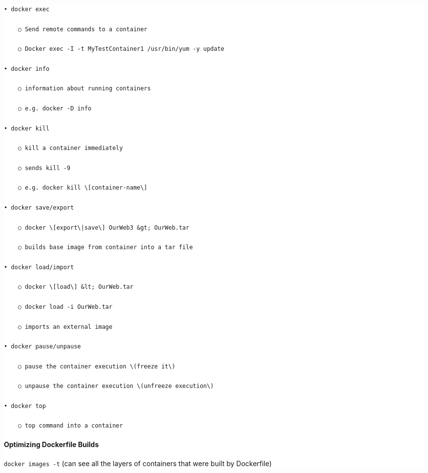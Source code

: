 ```
• docker exec

    ○ Send remote commands to a container

    ○ Docker exec -I -t MyTestContainer1 /usr/bin/yum -y update

• docker info

    ○ information about running containers

    ○ e.g. docker -D info

• docker kill

    ○ kill a container immediately

    ○ sends kill -9

    ○ e.g. docker kill \[container-name\]

• docker save/export

    ○ docker \[export\|save\] OurWeb3 &gt; OurWeb.tar

    ○ builds base image from container into a tar file

• docker load/import

    ○ docker \[load\] &lt; OurWeb.tar

    ○ docker load -i OurWeb.tar

    ○ imports an external image

• docker pause/unpause

    ○ pause the container execution \(freeze it\)

    ○ unpause the container execution \(unfreeze execution\)

• docker top

    ○ top command into a container
```

#### Optimizing Dockerfile Builds

`docker images -t` \(can see all the layers of containers that were built by Dockerfile\)
